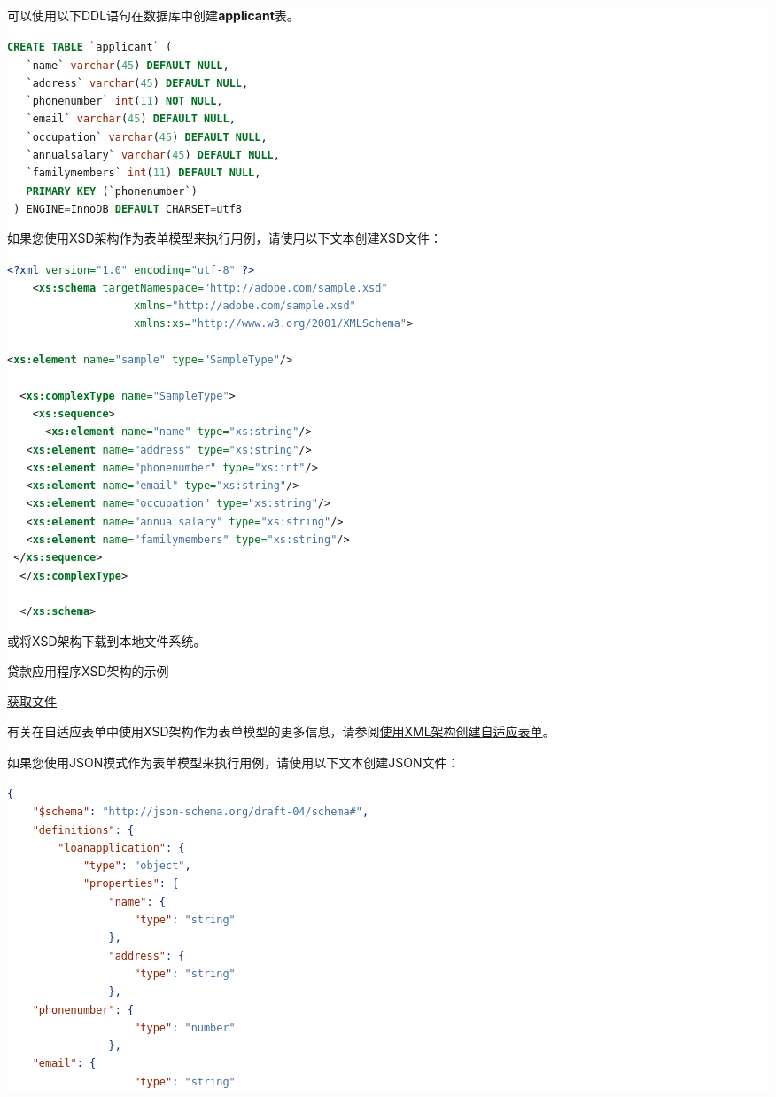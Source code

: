 可以使用以下DDL语句在数据库中创建&#x200B;**applicant**&#x200B;表。

```sql
CREATE TABLE `applicant` (
   `name` varchar(45) DEFAULT NULL,
   `address` varchar(45) DEFAULT NULL,
   `phonenumber` int(11) NOT NULL,
   `email` varchar(45) DEFAULT NULL,
   `occupation` varchar(45) DEFAULT NULL,
   `annualsalary` varchar(45) DEFAULT NULL,
   `familymembers` int(11) DEFAULT NULL,
   PRIMARY KEY (`phonenumber`)
 ) ENGINE=InnoDB DEFAULT CHARSET=utf8
```

如果您使用XSD架构作为表单模型来执行用例，请使用以下文本创建XSD文件：

```xml
<?xml version="1.0" encoding="utf-8" ?>
    <xs:schema targetNamespace="http://adobe.com/sample.xsd"
                    xmlns="http://adobe.com/sample.xsd"
                    xmlns:xs="http://www.w3.org/2001/XMLSchema">

<xs:element name="sample" type="SampleType"/>

  <xs:complexType name="SampleType">
    <xs:sequence>
      <xs:element name="name" type="xs:string"/>
   <xs:element name="address" type="xs:string"/>
   <xs:element name="phonenumber" type="xs:int"/>
   <xs:element name="email" type="xs:string"/>
   <xs:element name="occupation" type="xs:string"/>
   <xs:element name="annualsalary" type="xs:string"/>
   <xs:element name="familymembers" type="xs:string"/>
 </xs:sequence>
  </xs:complexType>

  </xs:schema>
```

或将XSD架构下载到本地文件系统。

贷款应用程序XSD架构的示例

[获取文件](assets/loanapplication.xsd)

有关在自适应表单中使用XSD架构作为表单模型的更多信息，请参阅[使用XML架构创建自适应表单](https://helpx.adobe.com/experience-manager/6-5/forms/using/adaptive-form-xml-schema-form-model.html)。

如果您使用JSON模式作为表单模型来执行用例，请使用以下文本创建JSON文件：

```JSON
{
    "$schema": "http://json-schema.org/draft-04/schema#",
    "definitions": {
        "loanapplication": {
            "type": "object",
            "properties": {
                "name": {
                    "type": "string"
                },
                "address": {
                    "type": "string"
                },
    "phonenumber": {
                    "type": "number"
                },
    "email": {
                    "type": "string"
```